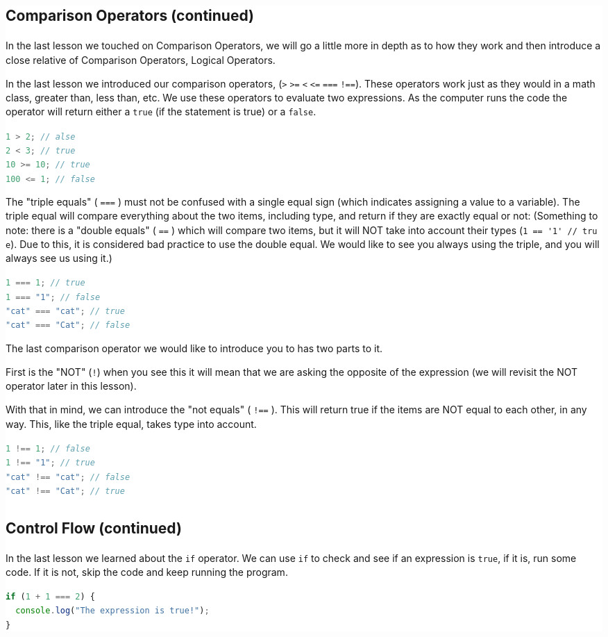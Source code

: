 ## Comparison Operators (continued)

In the last lesson we touched on Comparison Operators, we will go a little more in depth as to how they work and then introduce a close relative of Comparison Operators, Logical Operators.

In the last lesson we introduced our comparison operators, (`>` `>=` `<` `<=` `===` `!==`). These operators work just as they would in a math class, greater than, less than, etc. We use these operators to evaluate two expressions. As the computer runs the code the operator will return either a `true` (if the statement is true) or a `false`.

```javascript
1 > 2; // alse
2 < 3; // true
10 >= 10; // true
100 <= 1; // false
```

The "triple equals" ( `===` ) must not be confused with a single equal sign (which indicates assigning a value to a variable). The triple equal will compare everything about the two items, including type, and return if they are exactly equal or not:
(Something to note: there is a "double equals" ( `==` ) which will compare two items, but it will NOT take into account their types (`1 == '1' // true`). Due to this, it is considered bad practice to use the double equal. We would like to see you always using the triple, and you will always see us using it.)

```javascript
1 === 1; // true
1 === "1"; // false
"cat" === "cat"; // true
"cat" === "Cat"; // false
```

The last comparison operator we would like to introduce you to has two parts to it.

First is the "NOT" (`!`) when you see this it will mean that we are asking the opposite of the expression (we will revisit the NOT operator later in this lesson).

With that in mind, we can introduce the "not equals" ( `!==` ). This will return true if the items are NOT equal to each other, in any way. This, like the triple equal, takes type into account.

```javascript
1 !== 1; // false
1 !== "1"; // true
"cat" !== "cat"; // false
"cat" !== "Cat"; // true
```

## Control Flow (continued)

In the last lesson we learned about the `if` operator. We can use `if` to check and see if an expression is `true`, if it is, run some code. If it is not, skip the code and keep running the program.

```javascript
if (1 + 1 === 2) {
  console.log("The expression is true!");
}
```

